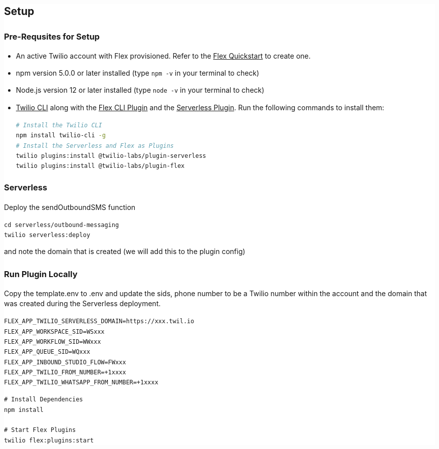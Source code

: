 ## Setup

### Pre-Requsites for Setup

- An active Twilio account with Flex provisioned. Refer to the [Flex Quickstart](https://www.twilio.com/docs/flex/quickstart/flex-basics#sign-up-for-or-sign-in-to-twilio-and-create-a-new-flex-project") to create one.
- npm version 5.0.0 or later installed (type `npm -v` in your terminal to check)
- Node.js version 12 or later installed (type `node -v` in your terminal to check)
- [Twilio CLI](https://www.twilio.com/docs/twilio-cli/quickstart#install-twilio-cli) along with the [Flex CLI Plugin](https://www.twilio.com/docs/twilio-cli/plugins#available-plugins) and the [Serverless Plugin](https://www.twilio.com/docs/twilio-cli/plugins#available-plugins). Run the following commands to install them:

  ```bash
  # Install the Twilio CLI
  npm install twilio-cli -g
  # Install the Serverless and Flex as Plugins
  twilio plugins:install @twilio-labs/plugin-serverless
  twilio plugins:install @twilio-labs/plugin-flex
  ```

### Serverless

Deploy the sendOutboundSMS function

```
cd serverless/outbound-messaging
twilio serverless:deploy
```

and note the domain that is created (we will add this to the plugin config)

### Run Plugin Locally

Copy the template.env to .env and update the sids, phone number to be a Twilio number within the account and the domain that was created during the Serverless deployment.

```
FLEX_APP_TWILIO_SERVERLESS_DOMAIN=https://xxx.twil.io
FLEX_APP_WORKSPACE_SID=WSxxx
FLEX_APP_WORKFLOW_SID=WWxxx
FLEX_APP_QUEUE_SID=WQxxx
FLEX_APP_INBOUND_STUDIO_FLOW=FWxxx
FLEX_APP_TWILIO_FROM_NUMBER=+1xxxx
FLEX_APP_TWILIO_WHATSAPP_FROM_NUMBER=+1xxxx
```

```
# Install Dependencies
npm install

# Start Flex Plugins
twilio flex:plugins:start
```
